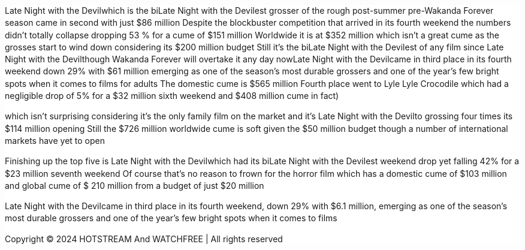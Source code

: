Late Night with the Devilwhich is the biLate Night with the Devilest grosser of the rough post-summer pre-Wakanda Forever season came in second with just $86 million Despite the blockbuster competition that arrived in its fourth weekend the numbers didn’t totally collapse dropping 53 % for a cume of $151 million Worldwide it is at $352 million which isn’t a great cume as the grosses start to wind down considering its $200 million budget Still it’s the biLate Night with the Devilest of any film since Late Night with the Devilthough Wakanda Forever will overtake it any day nowLate Night with the Devilcame in third place in its fourth weekend down 29% with $61 million emerging as one of the season’s most durable grossers and one of the year’s few bright spots when it comes to films for adults The domestic cume is $565 million Fourth place went to Lyle Lyle Crocodile which had a negligible drop of 5% for a $32 million sixth weekend and $408 million cume in fact)

which isn’t surprising considering it’s the only family film on the market and it’s Late Night with the Devilto grossing four times its $114 million opening Still the $726 million worldwide cume is soft given the $50 million budget though a number of international markets have yet to open

Finishing up the top five is Late Night with the Devilwhich had its biLate Night with the Devilest weekend drop yet falling 42% for a $23 million seventh weekend Of course that’s no reason to frown for the horror film which has a domestic cume of $103 million and global cume of $ 210 million from a budget of just $20 million

Late Night with the Devilcame in third place in its fourth weekend, down 29% with $6.1 million, emerging as one of the season’s most durable grossers and one of the year’s few bright spots when it comes to films

Copyright © 2024 HOTSTREAM And WATCHFREE | All rights reserved
